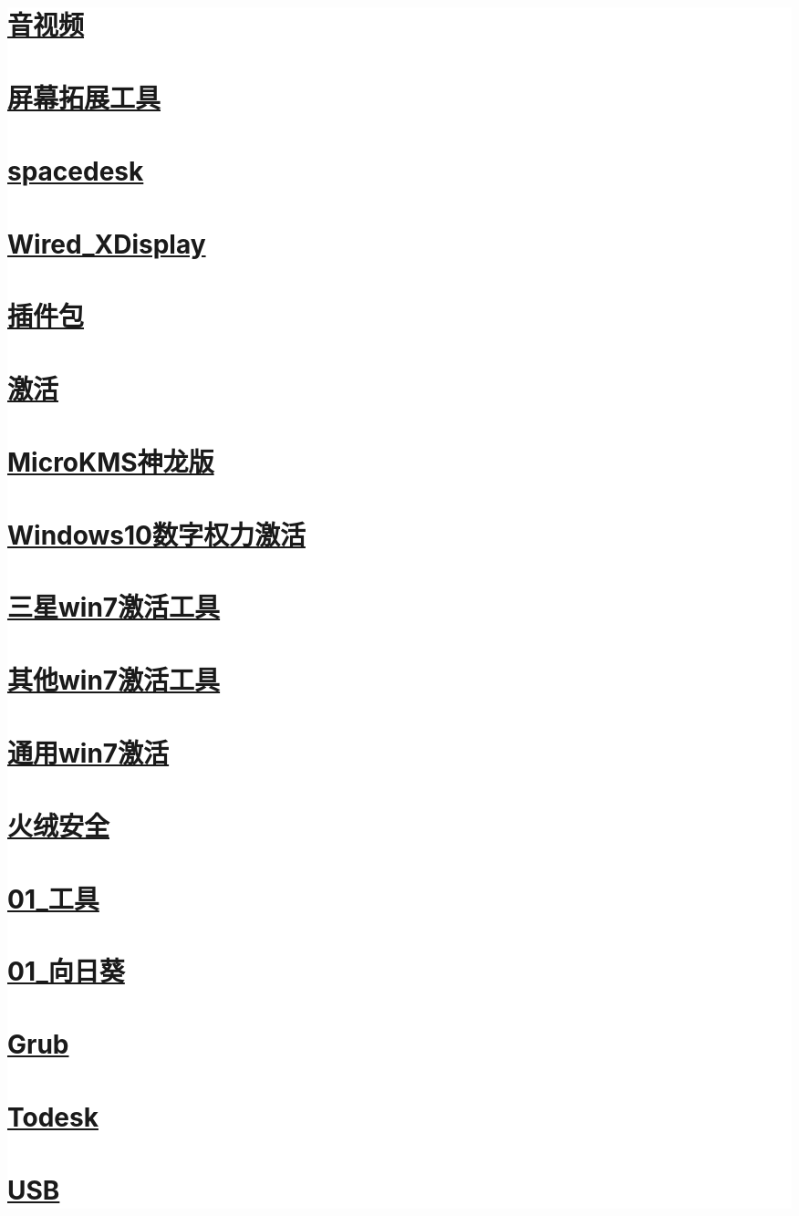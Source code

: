 # [音视频](https://wwb.lanzout.com/b03d1pbgf)

# [屏幕拓展工具](https://wwb.lanzout.com/b03d1pbxc)

# [spacedesk](https://wwb.lanzout.com/b03d1pbyd)

# [Wired_XDisplay](https://wwb.lanzout.com/b03d1pc0f)

# [插件包](https://wwb.lanzout.com/b03d1pc3i)

# [激活](https://wwb.lanzout.com/b03d1pdij)

# [MicroKMS神龙版](https://wwb.lanzout.com/b03d1pdkb)

# [Windows10数字权力激活](https://wwb.lanzout.com/b03d1pdlc)

# [三星win7激活工具](https://wwb.lanzout.com/b03d1pdne)

# [其他win7激活工具](https://wwb.lanzout.com/b03d1pdof)

# [通用win7激活](https://wwb.lanzout.com/b03d1pdpg)

# [火绒安全](https://wwb.lanzout.com/b03d1pdqh)

# [01_工具](https://wwb.lanzout.com/b03d1p2rc)

# [01_向日葵](https://wwb.lanzout.com/b03d1p7wh)

# [Grub](https://wwb.lanzout.com/b03d1p82d)

# [Todesk](https://wwb.lanzout.com/b03d1p83e)

# [USB](https://wwb.lanzout.com/b03d1p86h)
